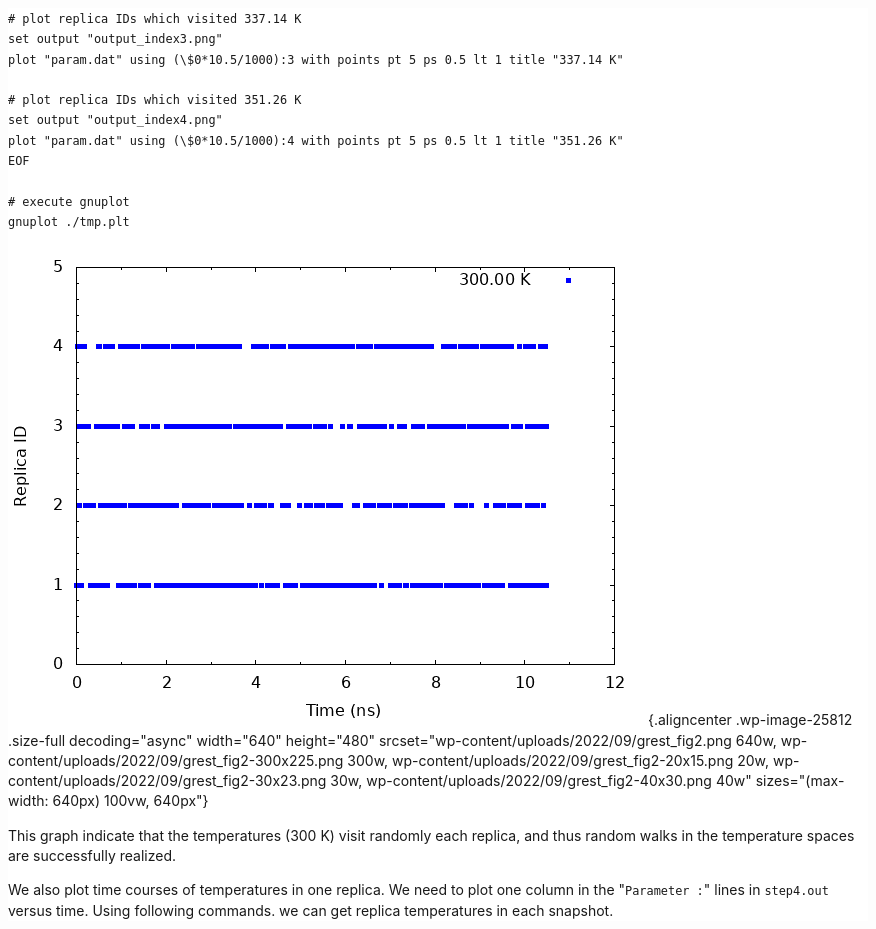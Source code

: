     # plot replica IDs which visited 337.14 K 
    set output "output_index3.png"
    plot "param.dat" using (\$0*10.5/1000):3 with points pt 5 ps 0.5 lt 1 title "337.14 K"

    # plot replica IDs which visited 351.26 K 
    set output "output_index4.png"
    plot "param.dat" using (\$0*10.5/1000):4 with points pt 5 ps 0.5 lt 1 title "351.26 K"
    EOF

    # execute gnuplot
    gnuplot ./tmp.plt

![](assets/images/2022_09_grest_fig2.png){.aligncenter
.wp-image-25812 .size-full decoding="async" width="640" height="480"
srcset="wp-content/uploads/2022/09/grest_fig2.png 640w, wp-content/uploads/2022/09/grest_fig2-300x225.png 300w, wp-content/uploads/2022/09/grest_fig2-20x15.png 20w, wp-content/uploads/2022/09/grest_fig2-30x23.png 30w, wp-content/uploads/2022/09/grest_fig2-40x30.png 40w"
sizes="(max-width: 640px) 100vw, 640px"}

This graph indicate that the temperatures (300 K) visit randomly each
replica, and thus random walks in the temperature spaces are
successfully realized.

We also plot time courses of temperatures in one replica. We need to
plot one column in the "`Parameter :`" lines in `step4.out` versus time.
Using following commands. we can get replica temperatures in each
snapshot.
